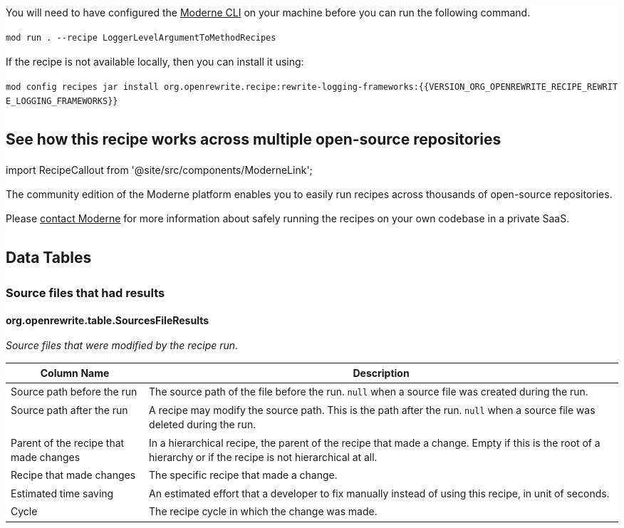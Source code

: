 You will need to have configured the [Moderne CLI](https://docs.moderne.io/user-documentation/moderne-cli/getting-started/cli-intro) on your machine before you can run the following command.

```shell title="shell"
mod run . --recipe LoggerLevelArgumentToMethodRecipes
```

If the recipe is not available locally, then you can install it using:
```shell
mod config recipes jar install org.openrewrite.recipe:rewrite-logging-frameworks:{{VERSION_ORG_OPENREWRITE_RECIPE_REWRITE_LOGGING_FRAMEWORKS}}
```
</TabItem>
</Tabs>

## See how this recipe works across multiple open-source repositories

import RecipeCallout from '@site/src/components/ModerneLink';

<RecipeCallout link="https://app.moderne.io/recipes/org.openrewrite.java.logging.jul.LoggerLevelArgumentToMethodRecipes" />

The community edition of the Moderne platform enables you to easily run recipes across thousands of open-source repositories.

Please [contact Moderne](https://moderne.io/product) for more information about safely running the recipes on your own codebase in a private SaaS.
## Data Tables

<Tabs groupId="data-tables">
<TabItem value="org.openrewrite.table.SourcesFileResults" label="SourcesFileResults">

### Source files that had results
**org.openrewrite.table.SourcesFileResults**

_Source files that were modified by the recipe run._

| Column Name | Description |
| ----------- | ----------- |
| Source path before the run | The source path of the file before the run. `null` when a source file was created during the run. |
| Source path after the run | A recipe may modify the source path. This is the path after the run. `null` when a source file was deleted during the run. |
| Parent of the recipe that made changes | In a hierarchical recipe, the parent of the recipe that made a change. Empty if this is the root of a hierarchy or if the recipe is not hierarchical at all. |
| Recipe that made changes | The specific recipe that made a change. |
| Estimated time saving | An estimated effort that a developer to fix manually instead of using this recipe, in unit of seconds. |
| Cycle | The recipe cycle in which the change was made. |

</TabItem>

<TabItem value="org.openrewrite.table.SourcesFileErrors" label="SourcesFileErrors">
